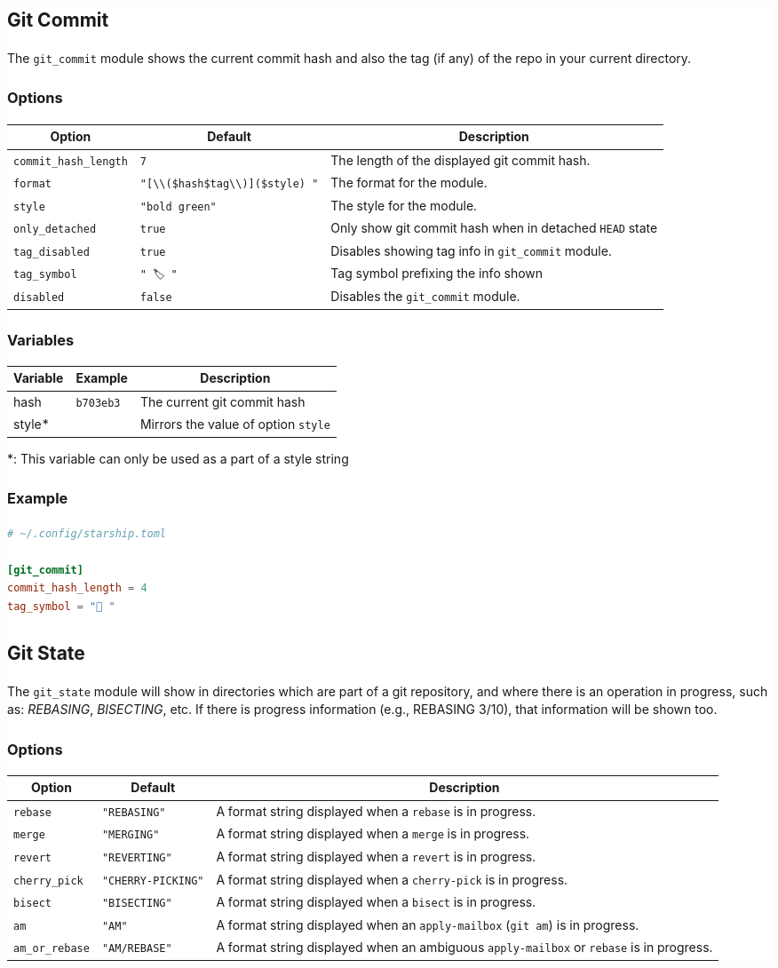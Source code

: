 ## Git Commit

The `git_commit` module shows the current commit hash and also the tag (if any) of the repo in your current directory.

### Options

| Option               | Default                            | Description                                             |
| -------------------- | ---------------------------------- | ------------------------------------------------------- |
| `commit_hash_length` | `7`                                | The length of the displayed git commit hash.            |
| `format`             | `"[\\($hash$tag\\)]($style) "` | The format for the module.                              |
| `style`              | `"bold green"`                     | The style for the module.                               |
| `only_detached`      | `true`                             | Only show git commit hash when in detached `HEAD` state |
| `tag_disabled`       | `true`                             | Disables showing tag info in `git_commit` module.       |
| `tag_symbol`         | `" 🏷 "`                            | Tag symbol prefixing the info shown                     |
| `disabled`           | `false`                            | Disables the `git_commit` module.                       |

### Variables

| Variable  | Example   | Description                         |
| --------- | --------- | ----------------------------------- |
| hash      | `b703eb3` | The current git commit hash         |
| style\* |           | Mirrors the value of option `style` |

*: This variable can only be used as a part of a style string

### Example

```toml
# ~/.config/starship.toml

[git_commit]
commit_hash_length = 4
tag_symbol = "🔖 "
```

## Git State

The `git_state` module will show in directories which are part of a git repository, and where there is an operation in progress, such as: _REBASING_, _BISECTING_, etc. If there is progress information (e.g., REBASING 3/10), that information will be shown too.

### Options

| Option         | Default                                                         | Description                                                                             |
| -------------- | --------------------------------------------------------------- | --------------------------------------------------------------------------------------- |
| `rebase`       | `"REBASING"`                                                    | A format string displayed when a `rebase` is in progress.                               |
| `merge`        | `"MERGING"`                                                     | A format string displayed when a `merge` is in progress.                                |
| `revert`       | `"REVERTING"`                                                   | A format string displayed when a `revert` is in progress.                               |
| `cherry_pick`  | `"CHERRY-PICKING"`                                              | A format string displayed when a `cherry-pick` is in progress.                          |
| `bisect`       | `"BISECTING"`                                                   | A format string displayed when a `bisect` is in progress.                               |
| `am`           | `"AM"`                                                          | A format string displayed when an `apply-mailbox` (`git am`) is in progress.            |
| `am_or_rebase` | `"AM/REBASE"`                                                   | A format string displayed when an ambiguous `apply-mailbox` or `rebase` is in progress. |